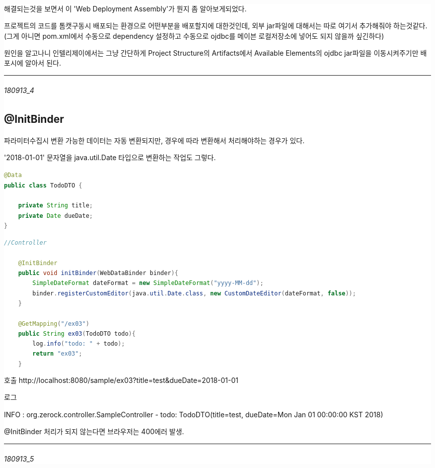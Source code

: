 해결되는것을 보면서 이 'Web Deployment Assembly'가 뭔지 좀 알아보게되었다.

프로젝트의 코드를 톰캣구동시 배포되는 환경으로 어떤부분을 배포할지에 대한것인데, 외부 jar파일에 대해서는 따로 여기서 추가해줘야 하는것같다.
(그게 아니면 pom.xml에서 수동으로 dependency 설정하고 수동으로 ojdbc를 메이븐 로컬저장소에 넣어도 되지 않을까 싶긴하다)

원인을 알고나니 인텔리제이에서는 그냥 간단하게 Project Structure의 Artifacts에서 Available Elements의 ojdbc jar파일을 이동시켜주기만 배포시에 알아서 된다.


-----------------------------------------

###### 180913_4

@InitBinder
-

파라미터수집시 변환 가능한 데이터는 자동 변환되지만, 경우에 따라 변환해서 처리해야하는 경우가 있다.

'2018-01-01' 문자열을 java.util.Date 타입으로 변환하는 작업도 그렇다.

```java
@Data
public class TodoDTO {

    private String title;
    private Date dueDate;
}

```
```java
//Controller 

    @InitBinder
    public void initBinder(WebDataBinder binder){
        SimpleDateFormat dateFormat = new SimpleDateFormat("yyyy-MM-dd");
        binder.registerCustomEditor(java.util.Date.class, new CustomDateEditor(dateFormat, false));
    }

    @GetMapping("/ex03")
    public String ex03(TodoDTO todo){
        log.info("todo: " + todo);
        return "ex03";
    }
```

호출  http://localhost:8080/sample/ex03?title=test&dueDate=2018-01-01

로그

INFO : org.zerock.controller.SampleController - todo: TodoDTO(title=test, dueDate=Mon Jan 01 00:00:00 KST 2018)

@InitBinder 처리가 되지 않는다면 브라우저는 400에러 발생.

-----------------------------------------

###### 180913_5
